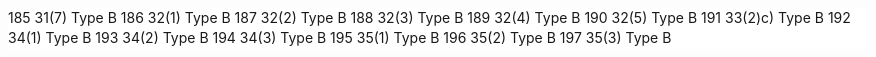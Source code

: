 <tr>
<td>185</td>
<td>31(7)</td>
<td>Type B</td>
</tr>
<tr>
<td>186</td>
<td>32(1)</td>
<td>Type B</td>
</tr>
<tr>
<td>187</td>
<td>32(2)</td>
<td>Type B</td>
</tr>
<tr>
<td>188</td>
<td>32(3)</td>
<td>Type B</td>
</tr>
<tr>
<td>189</td>
<td>32(4)</td>
<td>Type B</td>
</tr>
<tr>
<td>190</td>
<td>32(5)</td>
<td>Type B</td>
</tr>
<tr>
<td>191</td>
<td>33(2)c)</td>
<td>Type B</td>
</tr>
<tr>
<td>192</td>
<td>34(1)</td>
<td>Type B</td>
</tr>
<tr>
<td>193</td>
<td>34(2)</td>
<td>Type B</td>
</tr>
<tr>
<td>194</td>
<td>34(3)</td>
<td>Type B</td>
</tr>
<tr>
<td>195</td>
<td>35(1)</td>
<td>Type B</td>
</tr>
<tr>
<td>196</td>
<td>35(2)</td>
<td>Type B</td>
</tr>
<tr>
<td>197</td>
<td>35(3)</td>
<td>Type B</td>